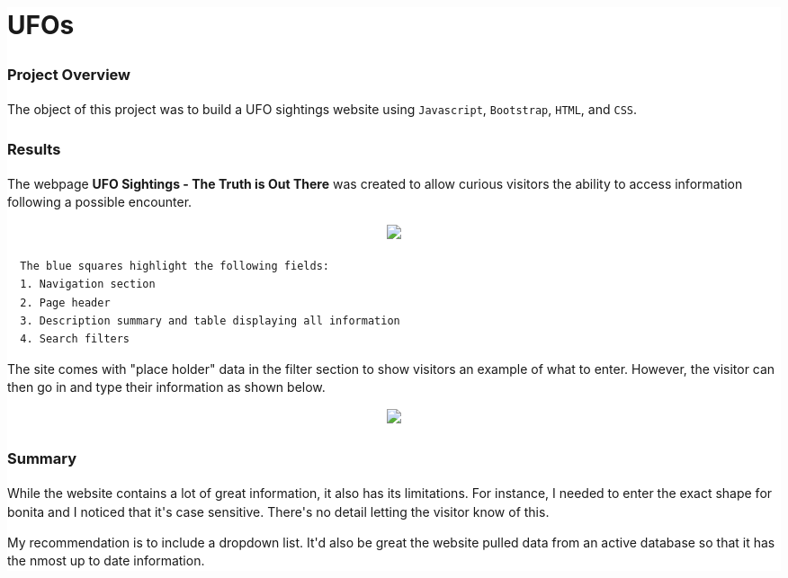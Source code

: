 # UFOs

### Project Overview
The object of this project was to build a UFO sightings website using `Javascript`, `Bootstrap`, `HTML`, and `CSS`.

### Results
The webpage **UFO Sightings - The Truth is Out There** was created to allow curious visitors the ability to access information following a possible encounter. 

<p align="center" width="100%">
    <img width="90%" src="https://github.com/molivajimenez22/UFOs/blob/main/static/images/website.png">
    
      The blue squares highlight the following fields:
      1. Navigation section
      2. Page header
      3. Description summary and table displaying all information 
      4. Search filters
 
The site comes with "place holder" data in the filter section to show visitors an example of what to enter. However, the visitor can then go in and type their information as shown below. 

 <p align="center" width="100%">
    <img width="90%" src="https://github.com/molivajimenez22/UFOs/blob/main/static/images/website2.png">   
    
 ### Summary
 
 While the website contains a lot of great information, it also has its limitations. For instance, I needed to enter the exact shape for bonita and I noticed that it's case sensitive. There's no detail letting the visitor know of this. 
 
 My recommendation is to include a dropdown list. It'd also be great the website pulled data from an active database so that it has the nmost up to date information.
